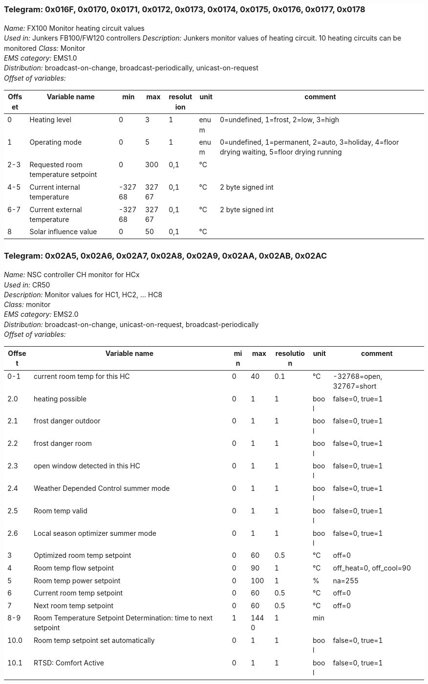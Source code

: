 ### Telegram: 0x016F, 0x0170, 0x0171, 0x0172, 0x0173, 0x0174, 0x0175, 0x0176, 0x0177, 0x0178

_Name:_ FX100 Monitor heating circuit values  
_Used in:_ Junkers FB100/FW120 controllers
_Description:_ Junkers monitor values of heating circuit. 10 heating circuits can be monitored
_Class:_ Monitor  
_EMS category:_ EMS1.0  
_Distribution:_ broadcast-on-change, broadcast-periodically, unicast-on-request  
_Offset of variables:_  

| Offset | Variable name | min | max | resolution | unit | comment |
| --- | --- | --- | --- | --- | --- | ---|
| 0 | Heating level | 0 | 3 | 1 | enum | 0=undefined, 1=frost, 2=low, 3=high |
| 1 | Operating mode | 0 | 5 | 1 | enum | 0=undefined, 1=permanent, 2=auto, 3=holiday, 4=floor drying waiting, 5=floor drying running |
| 2-3 | Requested room temperature setpoint | 0 | 300 | 0,1 | °C | |
| 4-5 | Current internal temperature | -32768 | 32767 | 0,1 | °C | 2 byte signed int |
| 6-7 | Current external temperature | -32768 | 32767 | 0,1 | °C | 2 byte signed int |
| 8 | Solar influence value | 0 | 50 | 0,1 | °C | |

### Telegram: 0x02A5, 0x02A6, 0x02A7, 0x02A8, 0x02A9, 0x02AA, 0x02AB, 0x02AC

_Name:_ NSC controller CH monitor for HCx  
_Used in:_ CR50  
_Description:_ Monitor values for HC1, HC2, ... HC8  
_Class:_ monitor  
_EMS category:_ EMS2.0  
_Distribution:_ broadcast-on-change, unicast-on-request, broadcast-periodically  
_Offset of variables:_

| Offset | Variable name                                                                                                           | min  | max  | resolution | unit | comment                                      |
| ------ | ----------------------------------------------------------------------------------------------------------------------- | ---- | ---- | ---------- | ---- | -------------------------------------------- |
| 0-1    | current room temp for this HC                                                                                           | 0    | 40   | 0.1        | °C   | -32768=open, 32767=short                     |
| 2.0    | heating possible                                                                                                        | 0    | 1    | 1          | bool | false=0, true=1                              |
| 2.1    | frost danger outdoor                                                                                                    | 0    | 1    | 1          | bool | false=0, true=1                              |
| 2.2    | frost danger room                                                                                                       | 0    | 1    | 1          | bool | false=0, true=1                              |
| 2.3    | open window detected in this HC                                                                                         | 0    | 1    | 1          | bool | false=0, true=1                              |
| 2.4    | Weather Depended Control summer mode                                                                                    | 0    | 1    | 1          | bool | false=0, true=1                              |
| 2.5    | Room temp valid                                                                                                         | 0    | 1    | 1          | bool | false=0, true=1                              |
| 2.6    | Local season optimizer summer mode                                                                                      | 0    | 1    | 1          | bool | false=0, true=1                              |
| 3      | Optimized room temp setpoint                                                                                            | 0    | 60   | 0.5        | °C   | off=0                                        |
| 4      | Room temp flow setpoint                                                                                                 | 0    | 90   | 1          | °C   | off_heat=0, off_cool=90                      |
| 5      | Room temp power setpoint                                                                                                | 0    | 100  | 1          | %    | na=255                                       |
| 6      | Current room temp setpoint                                                                                              | 0    | 60   | 0.5        | °C   | off=0                                        |
| 7      | Next room temp setpoint                                                                                                 | 0    | 60   | 0.5        | °C   | off=0                                        |
| 8-9    | Room Temperature Setpoint Determination: time to next setpoint                                                          | 1    | 1440 | 1          | min  |                                              |
| 10.0   | Room temp setpoint set automatically                                                                                    | 0    | 1    | 1          | bool | false=0, true=1                              |
| 10.1   | RTSD: Comfort Active                                                                                                    | 0    | 1    | 1          | bool | false=0, true=1                              |